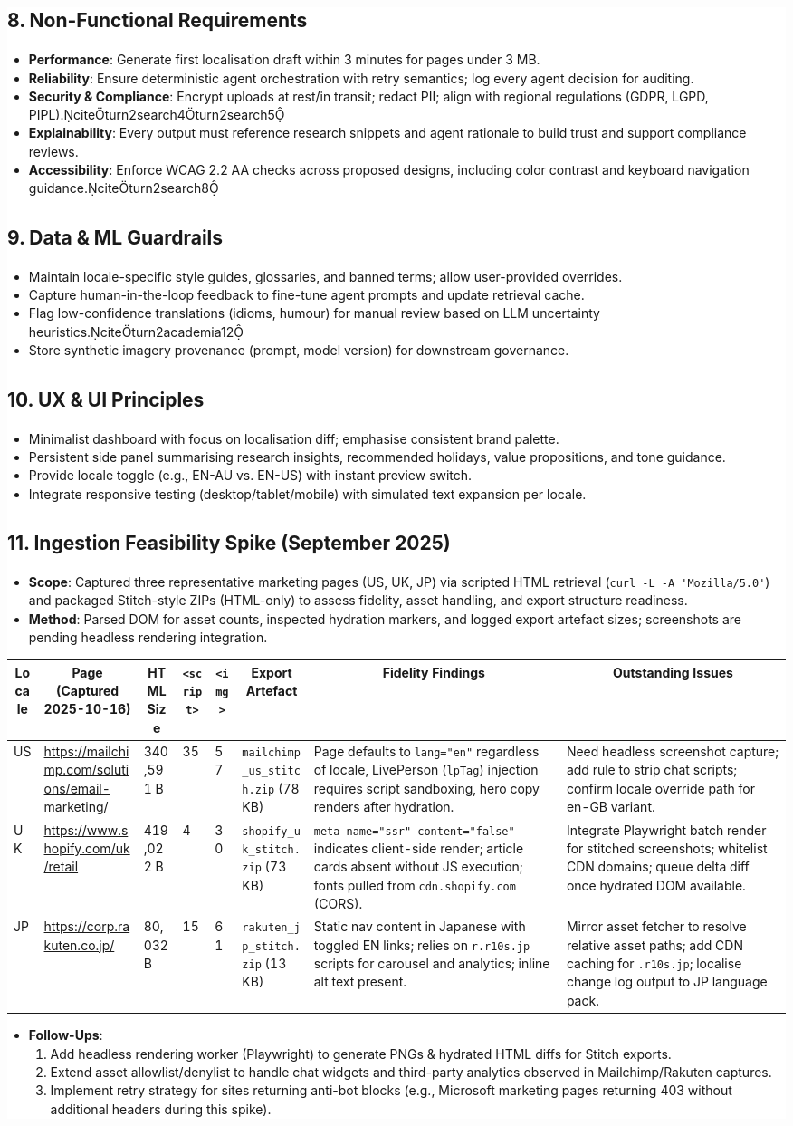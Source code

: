 ## 8. Non-Functional Requirements
- **Performance**: Generate first localisation draft within 3 minutes for pages under 3 MB.
- **Reliability**: Ensure deterministic agent orchestration with retry semantics; log every agent decision for auditing.
- **Security & Compliance**: Encrypt uploads at rest/in transit; redact PII; align with regional regulations (GDPR, LGPD, PIPL).citeturn2search4turn2search5
- **Explainability**: Every output must reference research snippets and agent rationale to build trust and support compliance reviews.
- **Accessibility**: Enforce WCAG 2.2 AA checks across proposed designs, including color contrast and keyboard navigation guidance.citeturn2search8

## 9. Data & ML Guardrails
- Maintain locale-specific style guides, glossaries, and banned terms; allow user-provided overrides.
- Capture human-in-the-loop feedback to fine-tune agent prompts and update retrieval cache.
- Flag low-confidence translations (idioms, humour) for manual review based on LLM uncertainty heuristics.citeturn2academia12
- Store synthetic imagery provenance (prompt, model version) for downstream governance.

## 10. UX & UI Principles
- Minimalist dashboard with focus on localisation diff; emphasise consistent brand palette.
- Persistent side panel summarising research insights, recommended holidays, value propositions, and tone guidance.
- Provide locale toggle (e.g., EN-AU vs. EN-US) with instant preview switch.
- Integrate responsive testing (desktop/tablet/mobile) with simulated text expansion per locale.

## 11. Ingestion Feasibility Spike (September 2025)
- **Scope**: Captured three representative marketing pages (US, UK, JP) via scripted HTML retrieval (`curl -L -A 'Mozilla/5.0'`) and packaged Stitch-style ZIPs (HTML-only) to assess fidelity, asset handling, and export structure readiness.
- **Method**: Parsed DOM for asset counts, inspected hydration markers, and logged export artefact sizes; screenshots are pending headless rendering integration.

| Locale | Page (Captured 2025-10-16) | HTML Size | `<script>` | `<img>` | Export Artefact | Fidelity Findings | Outstanding Issues |
| --- | --- | --- | --- | --- | --- | --- | --- |
| US | https://mailchimp.com/solutions/email-marketing/ | 340,591 B | 35 | 57 | `mailchimp_us_stitch.zip` (78 KB) | Page defaults to `lang="en"` regardless of locale, LivePerson (`lpTag`) injection requires script sandboxing, hero copy renders after hydration. | Need headless screenshot capture; add rule to strip chat scripts; confirm locale override path for en-GB variant. |
| UK | https://www.shopify.com/uk/retail | 419,022 B | 4 | 30 | `shopify_uk_stitch.zip` (73 KB) | `meta name="ssr" content="false"` indicates client-side render; article cards absent without JS execution; fonts pulled from `cdn.shopify.com` (CORS). | Integrate Playwright batch render for stitched screenshots; whitelist CDN domains; queue delta diff once hydrated DOM available. |
| JP | https://corp.rakuten.co.jp/ | 80,032 B | 15 | 61 | `rakuten_jp_stitch.zip` (13 KB) | Static nav content in Japanese with toggled EN links; relies on `r.r10s.jp` scripts for carousel and analytics; inline alt text present. | Mirror asset fetcher to resolve relative asset paths; add CDN caching for `.r10s.jp`; localise change log output to JP language pack. |

- **Follow-Ups**:
  1. Add headless rendering worker (Playwright) to generate PNGs & hydrated HTML diffs for Stitch exports.
  2. Extend asset allowlist/denylist to handle chat widgets and third-party analytics observed in Mailchimp/Rakuten captures.
  3. Implement retry strategy for sites returning anti-bot blocks (e.g., Microsoft marketing pages returning 403 without additional headers during this spike).
